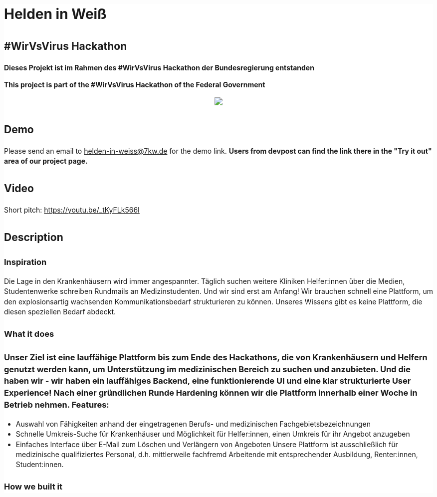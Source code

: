 # Helden in Weiß

## #WirVsVirus Hackathon

**Dieses Projekt ist im Rahmen des #WirVsVirus Hackathon der Bundesregierung entstanden**

**This project is part of the #WirVsVirus Hackathon of the Federal Government**

<p align="center"><img src="https://raw.githubusercontent.com/pirminrehm/wir-vs-virus/master/2020-03-18-hackathon.jpg" width="100%"></p>

## Demo

Please send an email to helden-in-weiss@7kw.de for the demo link.
**Users from devpost can find the link there in the "Try it out" area of our project page.**

## Video

Short pitch: https://youtu.be/_tKyFLk566I

## Description

### Inspiration

Die Lage in den Krankenhäusern wird immer angespannter. Täglich suchen weitere Kliniken Helfer:innen über die Medien, Studentenwerke schreiben Rundmails an Medizinstudenten. Und wir sind erst am Anfang! Wir brauchen schnell eine Plattform, um den explosionsartig wachsenden Kommunikationsbedarf strukturieren zu können. Unseres Wissens gibt es keine Plattform, die diesen speziellen Bedarf abdeckt.

### What it does

### Unser Ziel ist eine lauffähige Plattform bis zum Ende des Hackathons, die von Krankenhäusern und Helfern genutzt werden kann, um Unterstützung im medizinischen Bereich zu suchen und anzubieten. Und die haben wir - wir haben ein lauffähiges Backend, eine funktionierende UI und eine klar strukturierte User Experience! Nach einer gründlichen Runde Hardening können wir die Plattform innerhalb einer Woche in Betrieb nehmen. Features:

- Auswahl von Fähigkeiten anhand der eingetragenen Berufs- und medizinischen Fachgebietsbezeichnungen
- Schnelle Umkreis-Suche für Krankenhäuser und Möglichkeit für Helfer:innen, einen Umkreis für ihr Angebot anzugeben
- Einfaches Interface über E-Mail zum Löschen und Verlängern von Angeboten Unsere Plattform ist ausschließlich für medizinische qualifiziertes Personal, d.h. mittlerweile fachfremd Arbeitende mit entsprechender Ausbildung, Renter:innen, Student:innen.

### How we built it
